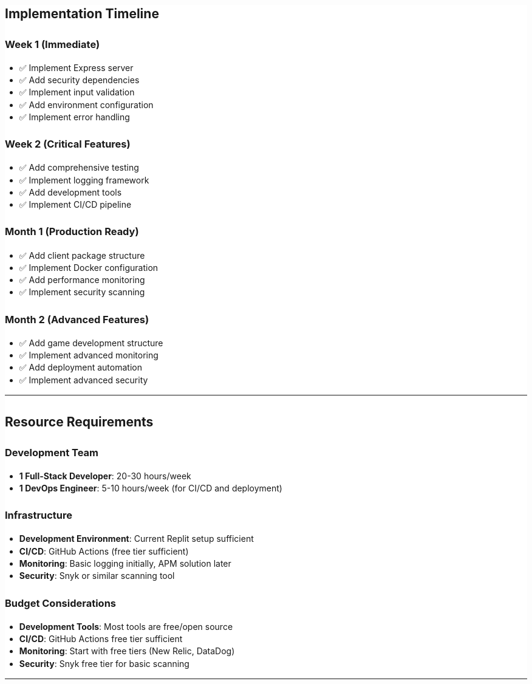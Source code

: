 
## Implementation Timeline

### Week 1 (Immediate)
- ✅ Implement Express server
- ✅ Add security dependencies
- ✅ Implement input validation
- ✅ Add environment configuration
- ✅ Implement error handling

### Week 2 (Critical Features)
- ✅ Add comprehensive testing
- ✅ Implement logging framework
- ✅ Add development tools
- ✅ Implement CI/CD pipeline

### Month 1 (Production Ready)
- ✅ Add client package structure
- ✅ Implement Docker configuration
- ✅ Add performance monitoring
- ✅ Implement security scanning

### Month 2 (Advanced Features)
- ✅ Add game development structure
- ✅ Implement advanced monitoring
- ✅ Add deployment automation
- ✅ Implement advanced security

---

## Resource Requirements

### Development Team
- **1 Full-Stack Developer**: 20-30 hours/week
- **1 DevOps Engineer**: 5-10 hours/week (for CI/CD and deployment)

### Infrastructure
- **Development Environment**: Current Replit setup sufficient
- **CI/CD**: GitHub Actions (free tier sufficient)
- **Monitoring**: Basic logging initially, APM solution later
- **Security**: Snyk or similar scanning tool

### Budget Considerations
- **Development Tools**: Most tools are free/open source
- **CI/CD**: GitHub Actions free tier sufficient
- **Monitoring**: Start with free tiers (New Relic, DataDog)
- **Security**: Snyk free tier for basic scanning

---
